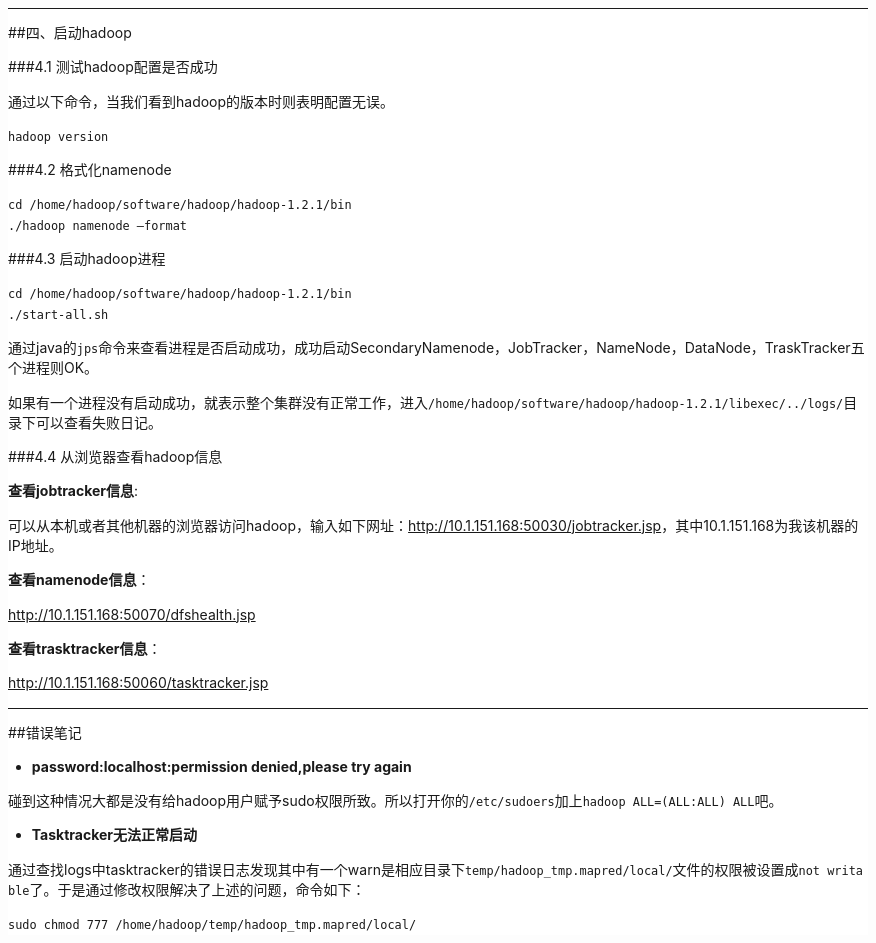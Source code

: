 ----

##四、启动hadoop
    
    
###4.1 测试hadoop配置是否成功
   
通过以下命令，当我们看到hadoop的版本时则表明配置无误。
   
```
hadoop version
``` 
   
###4.2 格式化namenode
   
```
cd /home/hadoop/software/hadoop/hadoop-1.2.1/bin
./hadoop namenode –format
``` 
   
###4.3 启动hadoop进程
   
```
cd /home/hadoop/software/hadoop/hadoop-1.2.1/bin
./start-all.sh
```
   
通过java的`jps`命令来查看进程是否启动成功，成功启动SecondaryNamenode，JobTracker，NameNode，DataNode，TraskTracker五个进程则OK。

如果有一个进程没有启动成功，就表示整个集群没有正常工作，进入`/home/hadoop/software/hadoop/hadoop-1.2.1/libexec/../logs/`目录下可以查看失败日记。
   
###4.4 从浏览器查看hadoop信息
   
**查看jobtracker信息**:

可以从本机或者其他机器的浏览器访问hadoop，输入如下网址：<http://10.1.151.168:50030/jobtracker.jsp>，其中10.1.151.168为我该机器的IP地址。

**查看namenode信息**：

<http://10.1.151.168:50070/dfshealth.jsp>

**查看trasktracker信息**：

<http://10.1.151.168:50060/tasktracker.jsp>

----

##错误笔记
    
    
* **password:localhost:permission denied,please try again**

碰到这种情况大都是没有给hadoop用户赋予sudo权限所致。所以打开你的`/etc/sudoers`加上`hadoop ALL=(ALL:ALL) ALL`吧。

* **Tasktracker无法正常启动**

通过查找logs中tasktracker的错误日志发现其中有一个warn是相应目录下`temp/hadoop_tmp.mapred/local/`文件的权限被设置成`not writable`了。于是通过修改权限解决了上述的问题，命令如下：

```
sudo chmod 777 /home/hadoop/temp/hadoop_tmp.mapred/local/
```
